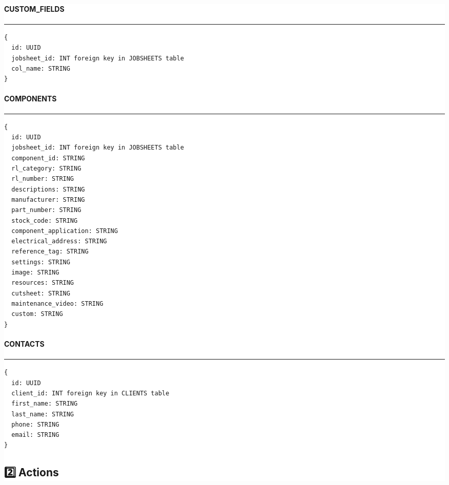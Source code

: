 #### CUSTOM_FIELDS

---

```
{
  id: UUID
  jobsheet_id: INT foreign key in JOBSHEETS table
  col_name: STRING
}
```

#### COMPONENTS

---

```
{
  id: UUID
  jobsheet_id: INT foreign key in JOBSHEETS table
  component_id: STRING
  rl_category: STRING
  rl_number: STRING
  descriptions: STRING
  manufacturer: STRING
  part_number: STRING
  stock_code: STRING
  component_application: STRING
  electrical_address: STRING
  reference_tag: STRING
  settings: STRING
  image: STRING
  resources: STRING
  cutsheet: STRING
  maintenance_video: STRING
  custom: STRING
}
```

#### CONTACTS

---

```
{
  id: UUID
  client_id: INT foreign key in CLIENTS table
  first_name: STRING
  last_name: STRING
  phone: STRING
  email: STRING
}
```

## 2️⃣ Actions
